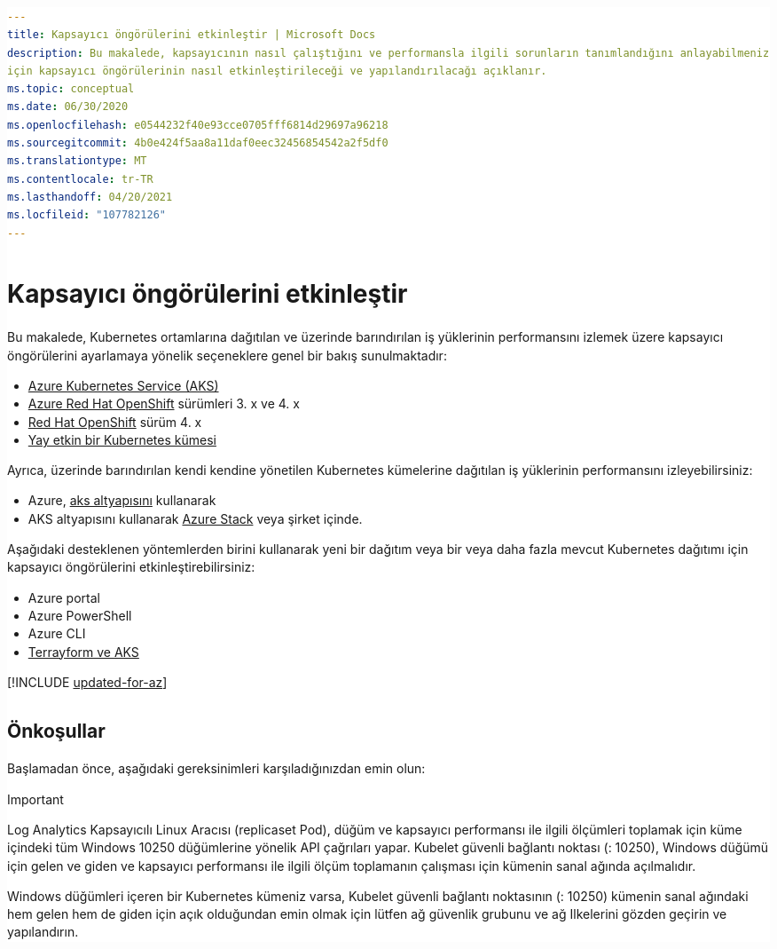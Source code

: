 ```yaml
---
title: Kapsayıcı öngörülerini etkinleştir | Microsoft Docs
description: Bu makalede, kapsayıcının nasıl çalıştığını ve performansla ilgili sorunların tanımlandığını anlayabilmeniz için kapsayıcı öngörülerinin nasıl etkinleştirileceği ve yapılandırılacağı açıklanır.
ms.topic: conceptual
ms.date: 06/30/2020
ms.openlocfilehash: e0544232f40e93cce0705fff6814d29697a96218
ms.sourcegitcommit: 4b0e424f5aa8a11daf0eec32456854542a2f5df0
ms.translationtype: MT
ms.contentlocale: tr-TR
ms.lasthandoff: 04/20/2021
ms.locfileid: "107782126"
---
```

# <a name="enable-container-insights"></a>Kapsayıcı öngörülerini etkinleştir

Bu makalede, Kubernetes ortamlarına dağıtılan ve üzerinde barındırılan iş yüklerinin performansını izlemek üzere kapsayıcı öngörülerini ayarlamaya yönelik seçeneklere genel bir bakış sunulmaktadır:

- [Azure Kubernetes Service (AKS)](../../aks/index.yml)  
- [Azure Red Hat OpenShift](../../openshift/intro-openshift.md) sürümleri 3. x ve 4. x  
- [Red Hat OpenShift](https://docs.openshift.com/container-platform/4.3/welcome/index.html) sürüm 4. x  
- [Yay etkin bir Kubernetes kümesi](../../azure-arc/kubernetes/overview.md)

Ayrıca, üzerinde barındırılan kendi kendine yönetilen Kubernetes kümelerine dağıtılan iş yüklerinin performansını izleyebilirsiniz:
- Azure, [aks altyapısını](https://github.com/Azure/aks-engine) kullanarak
- AKS altyapısını kullanarak [Azure Stack](/azure-stack/user/azure-stack-kubernetes-aks-engine-overview) veya şirket içinde.

Aşağıdaki desteklenen yöntemlerden birini kullanarak yeni bir dağıtım veya bir veya daha fazla mevcut Kubernetes dağıtımı için kapsayıcı öngörülerini etkinleştirebilirsiniz:

- Azure portal
- Azure PowerShell
- Azure CLI
- [Terrayform ve AKS](/azure/developer/terraform/create-k8s-cluster-with-tf-and-aks)

[!INCLUDE [updated-for-az](../../../includes/updated-for-az.md)]

## <a name="prerequisites"></a>Önkoşullar

Başlamadan önce, aşağıdaki gereksinimleri karşıladığınızdan emin olun:

> [!IMPORTANT]
> Log Analytics Kapsayıcılı Linux Aracısı (replicaset Pod), düğüm ve kapsayıcı performansı ile ilgili ölçümleri toplamak için küme içindeki tüm Windows 10250 düğümlerine yönelik API çağrıları yapar. Kubelet güvenli bağlantı noktası (: 10250), Windows düğümü için gelen ve giden ve kapsayıcı performansı ile ilgili ölçüm toplamanın çalışması için kümenin sanal ağında açılmalıdır.
>
> Windows düğümleri içeren bir Kubernetes kümeniz varsa, Kubelet güvenli bağlantı noktasının (: 10250) kümenin sanal ağındaki hem gelen hem de giden için açık olduğundan emin olmak için lütfen ağ güvenlik grubunu ve ağ Ilkelerini gözden geçirin ve yapılandırın.
